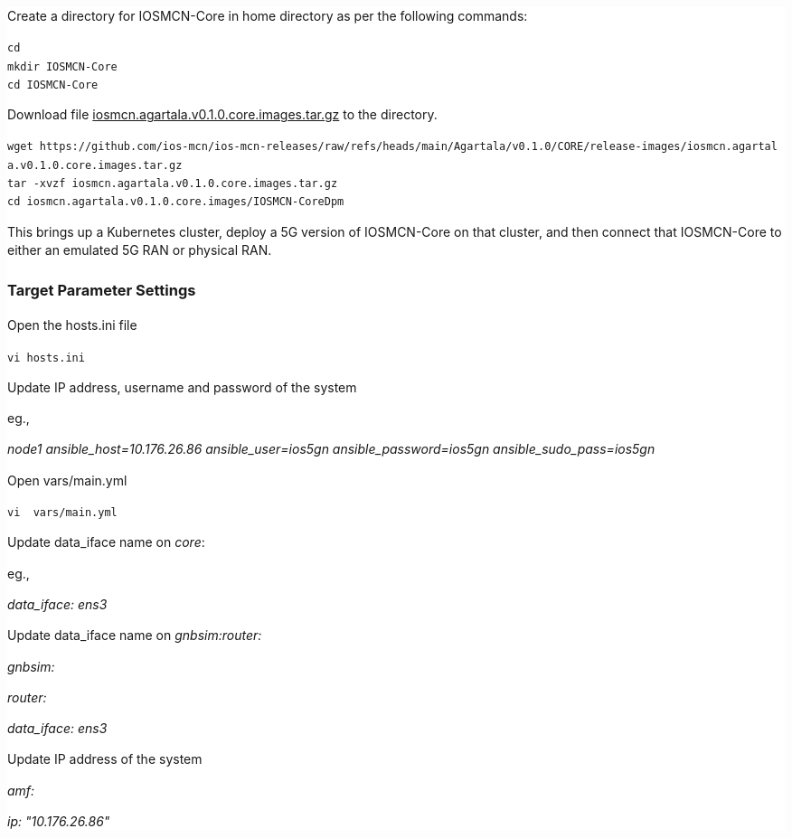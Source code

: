 Create a directory for IOSMCN-Core in home directory as per the following commands:
```
cd
mkdir IOSMCN-Core
cd IOSMCN-Core
```
Download file [iosmcn.agartala.v0.1.0.core.images.tar.gz](../release-images/iosmcn.agartala.v0.1.0.core.images.tar.gz) to the directory.
```
wget https://github.com/ios-mcn/ios-mcn-releases/raw/refs/heads/main/Agartala/v0.1.0/CORE/release-images/iosmcn.agartala.v0.1.0.core.images.tar.gz
tar -xvzf iosmcn.agartala.v0.1.0.core.images.tar.gz
cd iosmcn.agartala.v0.1.0.core.images/IOSMCN-CoreDpm
```
This brings up a Kubernetes cluster, deploy a 5G version of IOSMCN-Core on that cluster, and then connect that IOSMCN-Core to either an emulated 5G RAN or physical RAN.

###  Target Parameter Settings

Open the hosts.ini file

```
vi hosts.ini
```

Update IP address, username and password of the system

eg.,

_node1  ansible_host=10.176.26.86 ansible_user=ios5gn ansible_password=ios5gn ansible_sudo_pass=ios5gn_

Open vars/main.yml

```
vi  vars/main.yml
```
Update data_iface name on _core_:

eg.,

_data_iface: ens3_

Update data_iface name on _gnbsim:router:_

_gnbsim:_

_router:_

_data_iface: ens3_

Update IP address of the system

_amf:_

_ip: "10.176.26.86"_
